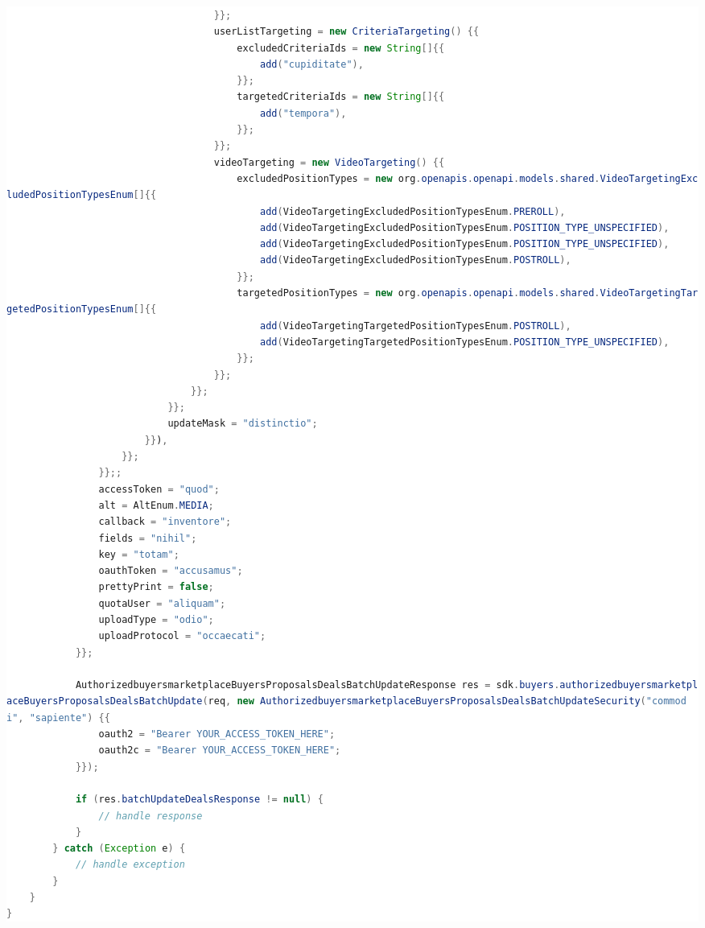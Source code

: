 ```java
                                    }};
                                    userListTargeting = new CriteriaTargeting() {{
                                        excludedCriteriaIds = new String[]{{
                                            add("cupiditate"),
                                        }};
                                        targetedCriteriaIds = new String[]{{
                                            add("tempora"),
                                        }};
                                    }};
                                    videoTargeting = new VideoTargeting() {{
                                        excludedPositionTypes = new org.openapis.openapi.models.shared.VideoTargetingExcludedPositionTypesEnum[]{{
                                            add(VideoTargetingExcludedPositionTypesEnum.PREROLL),
                                            add(VideoTargetingExcludedPositionTypesEnum.POSITION_TYPE_UNSPECIFIED),
                                            add(VideoTargetingExcludedPositionTypesEnum.POSITION_TYPE_UNSPECIFIED),
                                            add(VideoTargetingExcludedPositionTypesEnum.POSTROLL),
                                        }};
                                        targetedPositionTypes = new org.openapis.openapi.models.shared.VideoTargetingTargetedPositionTypesEnum[]{{
                                            add(VideoTargetingTargetedPositionTypesEnum.POSTROLL),
                                            add(VideoTargetingTargetedPositionTypesEnum.POSITION_TYPE_UNSPECIFIED),
                                        }};
                                    }};
                                }};
                            }};
                            updateMask = "distinctio";
                        }}),
                    }};
                }};;
                accessToken = "quod";
                alt = AltEnum.MEDIA;
                callback = "inventore";
                fields = "nihil";
                key = "totam";
                oauthToken = "accusamus";
                prettyPrint = false;
                quotaUser = "aliquam";
                uploadType = "odio";
                uploadProtocol = "occaecati";
            }};            

            AuthorizedbuyersmarketplaceBuyersProposalsDealsBatchUpdateResponse res = sdk.buyers.authorizedbuyersmarketplaceBuyersProposalsDealsBatchUpdate(req, new AuthorizedbuyersmarketplaceBuyersProposalsDealsBatchUpdateSecurity("commodi", "sapiente") {{
                oauth2 = "Bearer YOUR_ACCESS_TOKEN_HERE";
                oauth2c = "Bearer YOUR_ACCESS_TOKEN_HERE";
            }});

            if (res.batchUpdateDealsResponse != null) {
                // handle response
            }
        } catch (Exception e) {
            // handle exception
        }
    }
}
```
